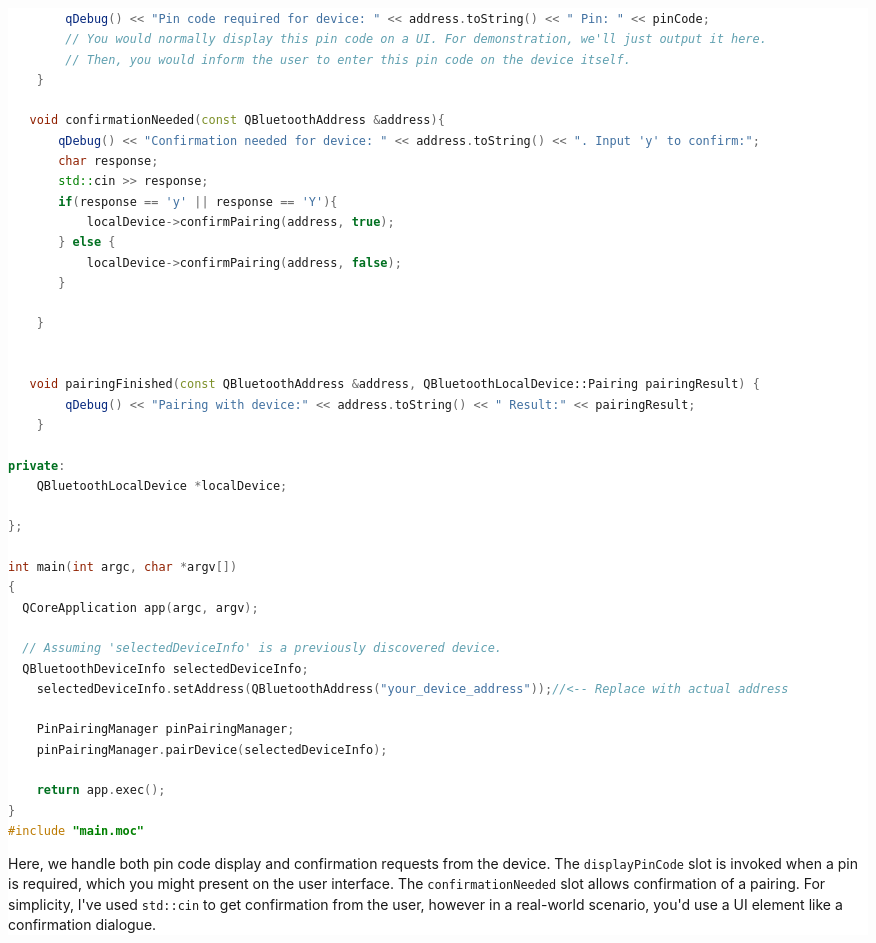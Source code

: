 ```cpp
        qDebug() << "Pin code required for device: " << address.toString() << " Pin: " << pinCode;
        // You would normally display this pin code on a UI. For demonstration, we'll just output it here.
        // Then, you would inform the user to enter this pin code on the device itself.
    }

   void confirmationNeeded(const QBluetoothAddress &address){
       qDebug() << "Confirmation needed for device: " << address.toString() << ". Input 'y' to confirm:";
       char response;
       std::cin >> response;
       if(response == 'y' || response == 'Y'){
           localDevice->confirmPairing(address, true);
       } else {
           localDevice->confirmPairing(address, false);
       }

    }


   void pairingFinished(const QBluetoothAddress &address, QBluetoothLocalDevice::Pairing pairingResult) {
        qDebug() << "Pairing with device:" << address.toString() << " Result:" << pairingResult;
    }

private:
    QBluetoothLocalDevice *localDevice;

};

int main(int argc, char *argv[])
{
  QCoreApplication app(argc, argv);

  // Assuming 'selectedDeviceInfo' is a previously discovered device.
  QBluetoothDeviceInfo selectedDeviceInfo;
    selectedDeviceInfo.setAddress(QBluetoothAddress("your_device_address"));//<-- Replace with actual address

    PinPairingManager pinPairingManager;
    pinPairingManager.pairDevice(selectedDeviceInfo);

    return app.exec();
}
#include "main.moc"
```

Here, we handle both pin code display and confirmation requests from the device. The `displayPinCode` slot is invoked when a pin is required, which you might present on the user interface. The `confirmationNeeded` slot allows confirmation of a pairing. For simplicity, I've used `std::cin` to get confirmation from the user, however in a real-world scenario, you'd use a UI element like a confirmation dialogue.
